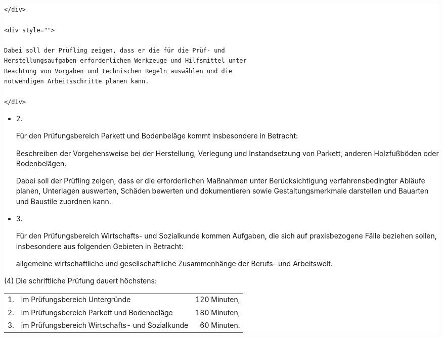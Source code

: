     </div>
    
    <div style="">
    
    Dabei soll der Prüfling zeigen, dass er die für die Prüf- und
    Herstellungsaufgaben erforderlichen Werkzeuge und Hilfsmittel unter
    Beachtung von Vorgaben und technischen Regeln auswählen und die
    notwendigen Arbeitsschritte planen kann.
    
    </div>

  - 2\.
    
    <div style="">
    
    Für den Prüfungsbereich Parkett und Bodenbeläge kommt insbesondere
    in Betracht:
    
    </div>
    
    <div style="">
    
    Beschreiben der Vorgehensweise bei der Herstellung, Verlegung und
    Instandsetzung von Parkett, anderen Holzfußböden oder Bodenbelägen.
    
    </div>
    
    <div style="">
    
    Dabei soll der Prüfling zeigen, dass er die erforderlichen Maßnahmen
    unter Berücksichtigung verfahrensbedingter Abläufe planen,
    Unterlagen auswerten, Schäden bewerten und dokumentieren sowie
    Gestaltungsmerkmale darstellen und Bauarten und Baustile zuordnen
    kann.
    
    </div>

  - 3\.
    
    <div style="">
    
    Für den Prüfungsbereich Wirtschafts- und Sozialkunde kommen
    Aufgaben, die sich auf praxisbezogene Fälle beziehen sollen,
    insbesondere aus folgenden Gebieten in Betracht:
    
    </div>
    
    <div style="">
    
    allgemeine wirtschaftliche und gesellschaftliche Zusammenhänge der
    Berufs- und Arbeitswelt.
    
    </div>

</div>

<div class="jurAbsatz">

(4) Die schriftliche Prüfung dauert höchstens:  

|     |                                                 |              |
| :-- | :---------------------------------------------- | -----------: |
| 1\. | im Prüfungsbereich Untergründe                  | 120 Minuten, |
| 2\. | im Prüfungsbereich Parkett und Bodenbeläge      | 180 Minuten, |
| 3\. | im Prüfungsbereich Wirtschafts- und Sozialkunde |  60 Minuten. |
